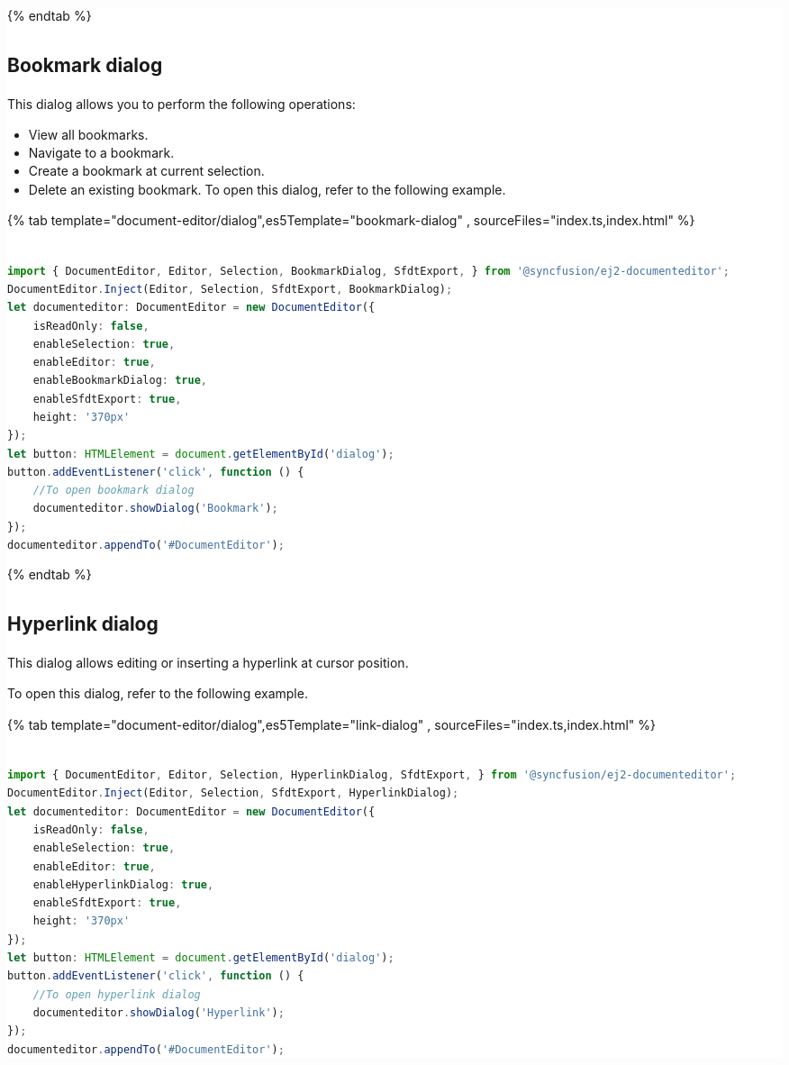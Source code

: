 {% endtab %}

## Bookmark dialog

This dialog allows you to perform the following operations:

* View all bookmarks.
* Navigate to a bookmark.
* Create a bookmark at current selection.
* Delete an existing bookmark.
To open this dialog, refer to the following example.

{% tab template="document-editor/dialog",es5Template="bookmark-dialog" , sourceFiles="index.ts,index.html" %}

```typescript

import { DocumentEditor, Editor, Selection, BookmarkDialog, SfdtExport, } from '@syncfusion/ej2-documenteditor';
DocumentEditor.Inject(Editor, Selection, SfdtExport, BookmarkDialog);
let documenteditor: DocumentEditor = new DocumentEditor({
    isReadOnly: false,
    enableSelection: true,
    enableEditor: true,
    enableBookmarkDialog: true,
    enableSfdtExport: true,
    height: '370px'
});
let button: HTMLElement = document.getElementById('dialog');
button.addEventListener('click', function () {
    //To open bookmark dialog
    documenteditor.showDialog('Bookmark');
});
documenteditor.appendTo('#DocumentEditor');

```

{% endtab %}

## Hyperlink dialog

This dialog allows editing or inserting a hyperlink at cursor position.

To open this dialog, refer to the following example.

{% tab template="document-editor/dialog",es5Template="link-dialog" , sourceFiles="index.ts,index.html" %}

```typescript

import { DocumentEditor, Editor, Selection, HyperlinkDialog, SfdtExport, } from '@syncfusion/ej2-documenteditor';
DocumentEditor.Inject(Editor, Selection, SfdtExport, HyperlinkDialog);
let documenteditor: DocumentEditor = new DocumentEditor({
    isReadOnly: false,
    enableSelection: true,
    enableEditor: true,
    enableHyperlinkDialog: true,
    enableSfdtExport: true,
    height: '370px'
});
let button: HTMLElement = document.getElementById('dialog');
button.addEventListener('click', function () {
    //To open hyperlink dialog
    documenteditor.showDialog('Hyperlink');
});
documenteditor.appendTo('#DocumentEditor');
```